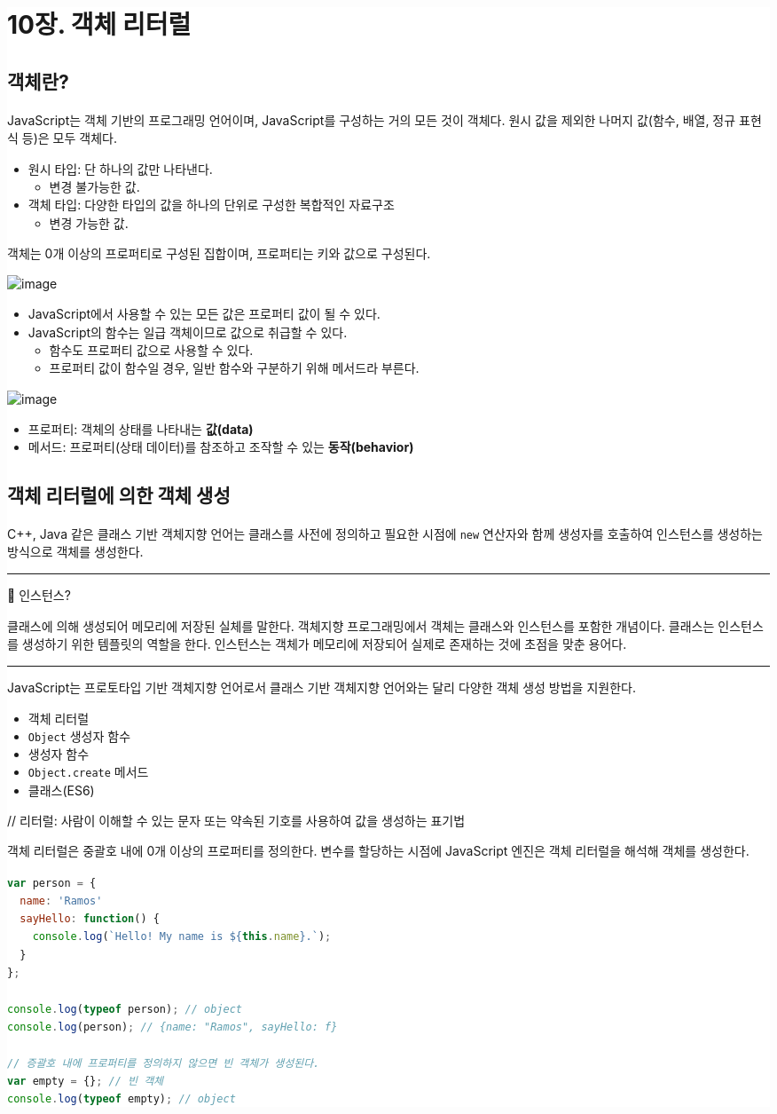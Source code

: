 # 10장. 객체 리터럴
## 객체란?

JavaScript는 객체 기반의 프로그래밍 언어이며, JavaScript를 구성하는 거의 모든 것이 객체다. 원시 값을 제외한 나머지 값(함수, 배열, 정규 표현식 등)은 모두 객체다.

- 원시 타입: 단 하나의 값만 나타낸다.
    - 변경 불가능한 값.
- 객체 타입: 다양한 타입의 값을 하나의 단위로 구성한 복합적인 자료구조
    - 변경 가능한 값.

객체는 0개 이상의 프로퍼티로 구성된 집합이며, 프로퍼티는 키와 값으로 구성된다.

<img width="207" alt="image" src="https://github.com/alanhakhyeonsong/LetsReadBooks/assets/60968342/cc31f193-c37a-46aa-b245-66fe42771a7f">

- JavaScript에서 사용할 수 있는 모든 값은 프로퍼티 값이 될 수 있다.
- JavaScript의 함수는 일급 객체이므로 값으로 취급할 수 있다.
    - 함수도 프로퍼티 값으로 사용할 수 있다.
    - 프로퍼티 값이 함수일 경우, 일반 함수와 구분하기 위해 메서드라 부른다.

<img width="229" alt="image" src="https://github.com/alanhakhyeonsong/LetsReadBooks/assets/60968342/61e679d5-cbe9-4de4-b847-04676fd02eb3">

- 프로퍼티: 객체의 상태를 나타내는 **값(data)**
- 메서드: 프로퍼티(상태 데이터)를 참조하고 조작할 수 있는 **동작(behavior)**

## 객체 리터럴에 의한 객체 생성

C++, Java 같은 클래스 기반 객체지향 언어는 클래스를 사전에 정의하고 필요한 시점에 `new` 연산자와 함께 생성자를 호출하여 인스턴스를 생성하는 방식으로 객체를 생성한다.

---

📌 인스턴스?

클래스에 의해 생성되어 메모리에 저장된 실체를 말한다. 객체지향 프로그래밍에서 객체는 클래스와 인스턴스를 포함한 개념이다. 클래스는 인스턴스를 생성하기 위한 템플릿의 역할을 한다. 인스턴스는 객체가 메모리에 저장되어 실제로 존재하는 것에 초점을 맞춘 용어다.

---

JavaScript는 프로토타입 기반 객체지향 언어로서 클래스 기반 객체지향 언어와는 달리 다양한 객체 생성 방법을 지원한다.

- 객체 리터럴
- `Object` 생성자 함수
- 생성자 함수
- `Object.create` 메서드
- 클래스(ES6)

// 리터럴: 사람이 이해할 수 있는 문자 또는 약속된 기호를 사용하여 값을 생성하는 표기법

객체 리터럴은 중괄호 내에 0개 이상의 프로퍼티를 정의한다. 변수를 할당하는 시점에 JavaScript 엔진은 객체 리터럴을 해석해 객체를 생성한다.

```jsx
var person = {
  name: 'Ramos'
  sayHello: function() {
    console.log(`Hello! My name is ${this.name}.`);
  }
};

console.log(typeof person); // object
console.log(person); // {name: "Ramos", sayHello: f}

// 증괄호 내에 프로퍼티를 정의하지 않으면 빈 객체가 생성된다.
var empty = {}; // 빈 객체
console.log(typeof empty); // object
```
